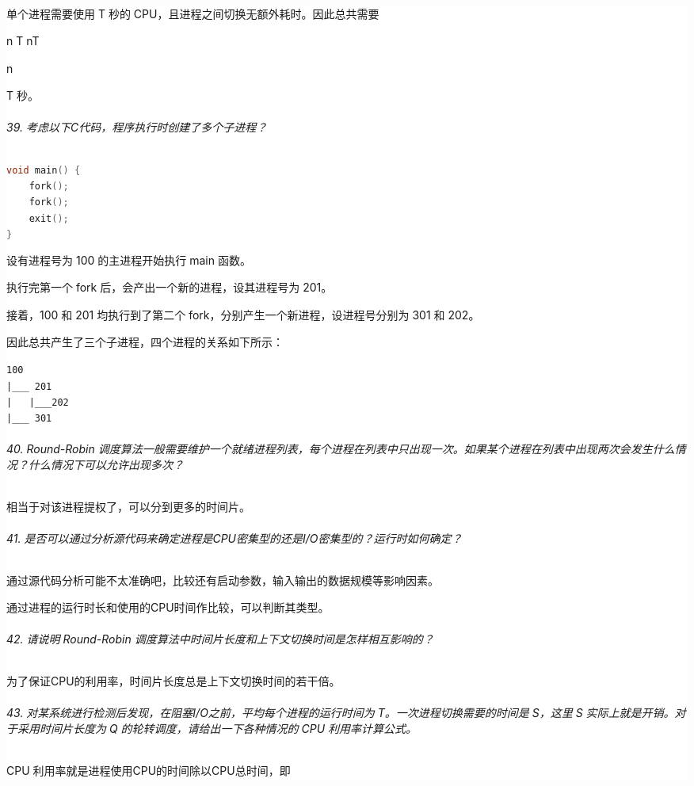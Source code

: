单个进程需要使用 T 秒的 CPU，且进程之间切换无额外耗时。因此总共需要

n
T
nT





n

T
秒。

###### 39. 考虑以下C代码，程序执行时创建了多个子进程？

```C
void main() {
	fork();
	fork();
	exit();
}

```

设有进程号为 100 的主进程开始执行 main 函数。
  
执行完第一个 fork 后，会产出一个新的进程，设其进程号为 201。
  
接着，100 和 201 均执行到了第二个 fork，分别产生一个新进程，设进程号分别为 301 和 202。

因此总共产生了三个子进程，四个进程的关系如下所示：

```shell
100
|___ 201
|	|___202
|___ 301

```

###### 40. Round-Robin 调度算法一般需要维护一个就绪进程列表，每个进程在列表中只出现一次。如果某个进程在列表中出现两次会发生什么情况？什么情况下可以允许出现多次？

相当于对该进程提权了，可以分到更多的时间片。

###### 41. 是否可以通过分析源代码来确定进程是CPU密集型的还是I/O密集型的？运行时如何确定？

通过源代码分析可能不太准确吧，比较还有启动参数，输入输出的数据规模等影响因素。

通过进程的运行时长和使用的CPU时间作比较，可以判断其类型。

###### 42. 请说明 Round-Robin 调度算法中时间片长度和上下文切换时间是怎样相互影响的？

为了保证CPU的利用率，时间片长度总是上下文切换时间的若干倍。

###### 43. 对某系统进行检测后发现，在阻塞I/O之前，平均每个进程的运行时间为 T。一次进程切换需要的时间是 S，这里 S 实际上就是开销。对于采用时间片长度为 Q 的轮转调度，请给出一下各种情况的 CPU 利用率计算公式。

CPU 利用率就是进程使用CPU的时间除以CPU总时间，即
  